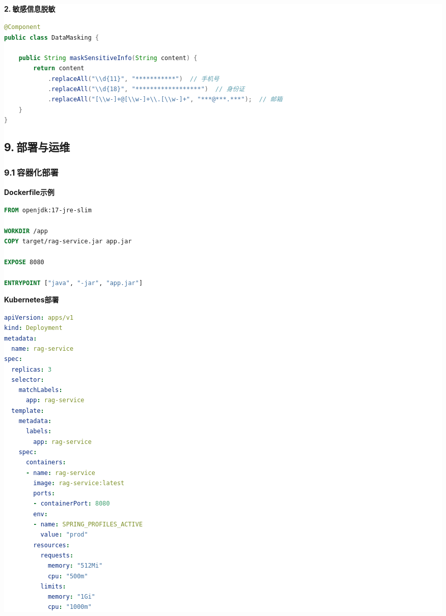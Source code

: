 **2. 敏感信息脱敏**
```java
@Component
public class DataMasking {

    public String maskSensitiveInfo(String content) {
        return content
            .replaceAll("\\d{11}", "***********")  // 手机号
            .replaceAll("\\d{18}", "******************")  // 身份证
            .replaceAll("[\\w-]+@[\\w-]+\\.[\\w-]+", "***@***.***");  // 邮箱
    }
}
```

## 9. 部署与运维

### 9.1 容器化部署

**Dockerfile示例**
```dockerfile
FROM openjdk:17-jre-slim

WORKDIR /app
COPY target/rag-service.jar app.jar

EXPOSE 8080

ENTRYPOINT ["java", "-jar", "app.jar"]
```

**Kubernetes部署**
```yaml
apiVersion: apps/v1
kind: Deployment
metadata:
  name: rag-service
spec:
  replicas: 3
  selector:
    matchLabels:
      app: rag-service
  template:
    metadata:
      labels:
        app: rag-service
    spec:
      containers:
      - name: rag-service
        image: rag-service:latest
        ports:
        - containerPort: 8080
        env:
        - name: SPRING_PROFILES_ACTIVE
          value: "prod"
        resources:
          requests:
            memory: "512Mi"
            cpu: "500m"
          limits:
            memory: "1Gi"
            cpu: "1000m"
```
